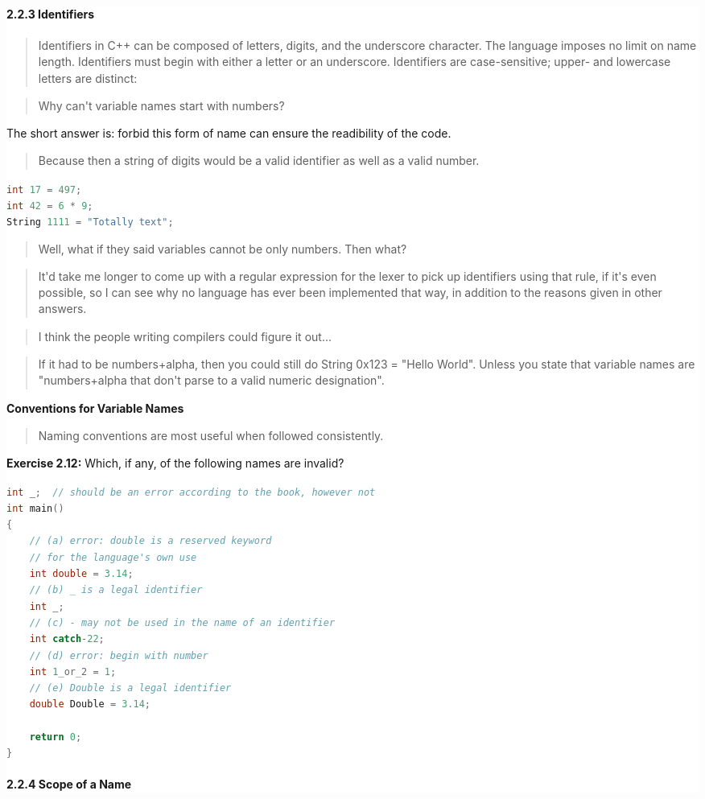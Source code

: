 #### 2.2.3 Identifiers

> Identifiers in C++ can be composed of letters, digits, and the underscore character. The language imposes no limit on name length. Identifiers must begin with either a letter or an underscore. Identifiers are case-sensitive; upper- and lowercase letters are distinct:

> Why can't variable names start with numbers?

The short answer is: forbid this form of name can ensure the readibility of the code.

> Because then a string of digits would be a valid identifier as well as a valid number.

```c++
int 17 = 497;
int 42 = 6 * 9;
String 1111 = "Totally text";
```

> Well, what if they said variables cannot be only numbers. Then what?

> It'd take me longer to come up with a regular expression for the lexer to pick up identifiers using that rule, if it's even possible, so I can see why no language has ever been implemented that way, in addition to the reasons given in other answers.

> I think the people writing compilers could figure it out...

> If it had to be numbers+alpha, then you could still do String 0x123 = "Hello World". Unless you state that variable names are "numbers+alpha that don't parse to a valid numeric designation".

**Conventions for Variable Names**

> Naming conventions are most useful when followed consistently.

**Exercise 2.12:**
Which, if any, of the following names are invalid?

```c++
int _;  // should be an error according to the book, however not
int main()
{
    // (a) error: double is a reserved keyword
    // for the language's own use
    int double = 3.14;
    // (b) _ is a legal identifier
    int _;
    // (c) - may not be used in the name of an identifier
    int catch-22;
    // (d) error: begin with number
    int 1_or_2 = 1;
    // (e) Double is a legal identifier
    double Double = 3.14;

    return 0;
}
```

#### 2.2.4 Scope of a Name

